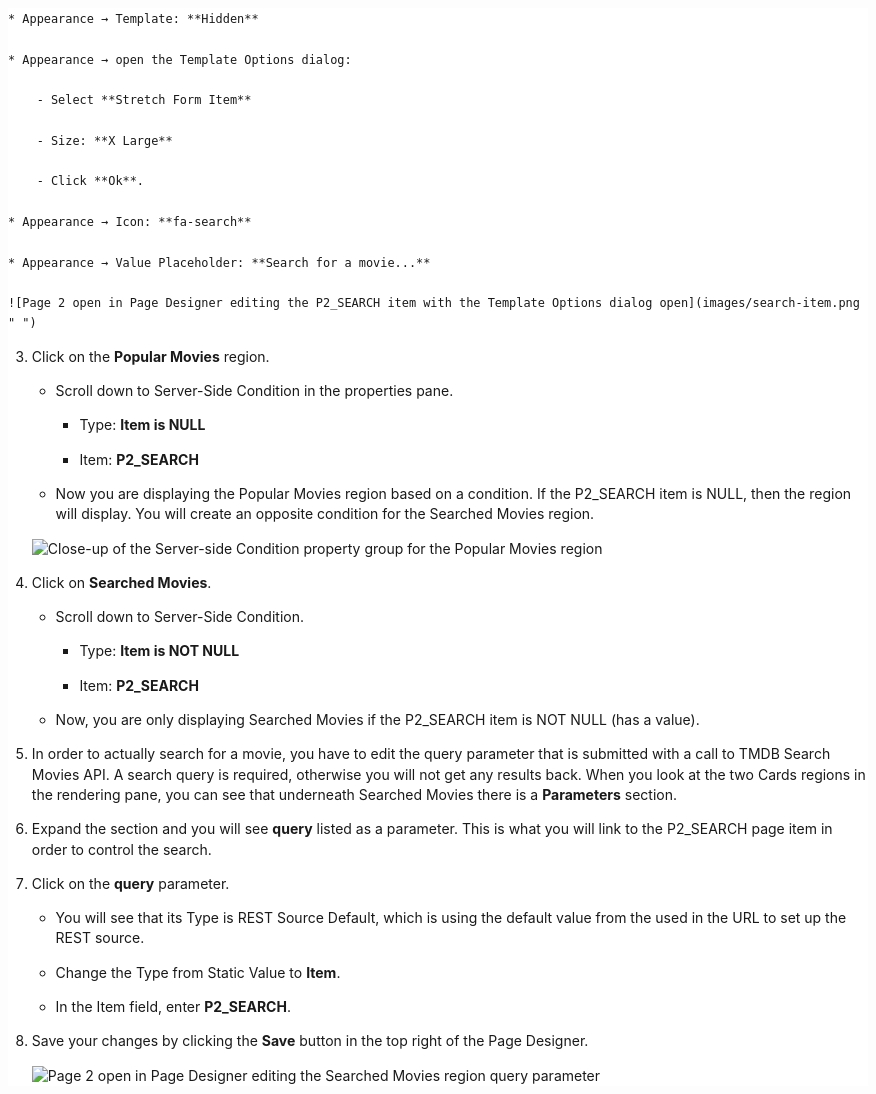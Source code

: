     * Appearance → Template: **Hidden**

    * Appearance → open the Template Options dialog:

        - Select **Stretch Form Item**

        - Size: **X Large**

        - Click **Ok**.

    * Appearance → Icon: **fa-search**

    * Appearance → Value Placeholder: **Search for a movie...**

    ![Page 2 open in Page Designer editing the P2_SEARCH item with the Template Options dialog open](images/search-item.png " ")

3. Click on the **Popular Movies** region.

    * Scroll down to Server-Side Condition in the properties pane.

        - Type: **Item is NULL**

        - Item: **P2_SEARCH**

    * Now you are displaying the Popular Movies region based on a condition. If the P2_SEARCH item is NULL, then the region will display. You will create an opposite condition for the Searched Movies region.

    ![Close-up of the Server-side Condition property group for the Popular Movies region](images/popular-ssc.png " ")

4. Click on **Searched Movies**.

    * Scroll down to Server-Side Condition.

        - Type: **Item is NOT NULL**

        - Item: **P2_SEARCH**

    * Now, you are only displaying Searched Movies if the P2_SEARCH item is NOT NULL (has a value).

5. In order to actually search for a movie, you have to edit the query parameter that is submitted with a call to TMDB Search Movies API. A search query is required, otherwise you will not get any results back. When you look at the two Cards regions in the rendering pane, you can see that underneath Searched Movies there is a **Parameters** section.

6. Expand the section and you will see **query** listed as a parameter. This is what you will link to the P2_SEARCH page item in order to control the search.

7. Click on the **query** parameter.

    * You will see that its Type is REST Source Default, which is using the default value from the used in the URL to set up the REST source.

    * Change the Type from Static Value to **Item**.

    * In the Item field, enter **P2_SEARCH**.

8. Save your changes by clicking the **Save** button in the top right of the Page Designer.

    ![Page 2 open in Page Designer editing the Searched Movies region query parameter](images/searched-query.png " ")
